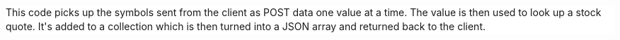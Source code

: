 
This code picks up the symbols sent from the client as POST data one value at a time. The value is then used to look up a stock quote. It's added to a collection which is then turned into a JSON array and returned back to the client.